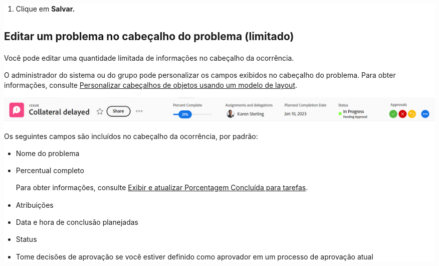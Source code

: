 1. Clique em **Salvar.**

## Editar um problema no cabeçalho do problema (limitado)

Você pode editar uma quantidade limitada de informações no cabeçalho da ocorrência.

O administrador do sistema ou do grupo pode personalizar os campos exibidos no cabeçalho do problema. Para obter informações, consulte [Personalizar cabeçalhos de objetos usando um modelo de layout](../../../administration-and-setup/customize-workfront/use-layout-templates/customize-object-headers.md).

![Cabeçalho do problema](assets/issue-header-350x19.png)

Os seguintes campos são incluídos no cabeçalho da ocorrência, por padrão:

* Nome do problema
* Percentual completo

  Para obter informações, consulte [Exibir e atualizar Porcentagem Concluída para tarefas](/help/quicksilver/manage-work/projects/updating-work-in-a-project/view-update-percent-complete-for-tasks.md).
* Atribuições
* Data e hora de conclusão planejadas
* Status
* Tome decisões de aprovação se você estiver definido como aprovador em um processo de aprovação atual
